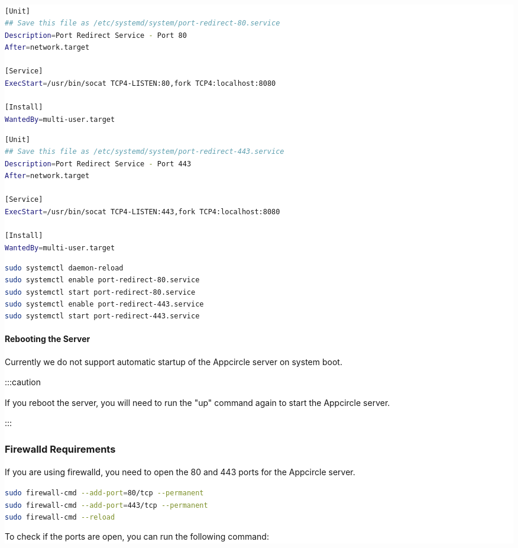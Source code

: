 ```bash
[Unit]
## Save this file as /etc/systemd/system/port-redirect-80.service
Description=Port Redirect Service - Port 80
After=network.target

[Service]
ExecStart=/usr/bin/socat TCP4-LISTEN:80,fork TCP4:localhost:8080

[Install]
WantedBy=multi-user.target
```

```bash
[Unit]
## Save this file as /etc/systemd/system/port-redirect-443.service
Description=Port Redirect Service - Port 443
After=network.target

[Service]
ExecStart=/usr/bin/socat TCP4-LISTEN:443,fork TCP4:localhost:8080

[Install]
WantedBy=multi-user.target
```

```bash
sudo systemctl daemon-reload
sudo systemctl enable port-redirect-80.service
sudo systemctl start port-redirect-80.service
sudo systemctl enable port-redirect-443.service
sudo systemctl start port-redirect-443.service
```

#### Rebooting the Server

Currently we do not support automatic startup of the Appcircle server on system boot.

:::caution

If you reboot the server, you will need to run the "up" command again to start the Appcircle server.

:::

### Firewalld Requirements

If you are using firewalld, you need to open the 80 and 443 ports for the Appcircle server.

```bash
sudo firewall-cmd --add-port=80/tcp --permanent
sudo firewall-cmd --add-port=443/tcp --permanent
sudo firewall-cmd --reload
```

To check if the ports are open, you can run the following command:
